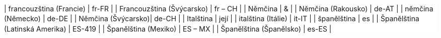 | francouzština (Francie) | fr-FR |
| Francouzština (Švýcarsko) | fr – CH |
| Němčina | & |
| Němčina (Rakousko) | de-AT |
| němčina (Německo) | de-DE |
| Němčina (Švýcarsko)| de-CH |
| Italština | její |
| italština (Itálie) | it-IT |
| španělština | es |
| Španělština (Latinská Amerika) | ES-419 |
| Španělština (Mexiko) | ES – MX |
| Španělština (Španělsko) | es-ES |
